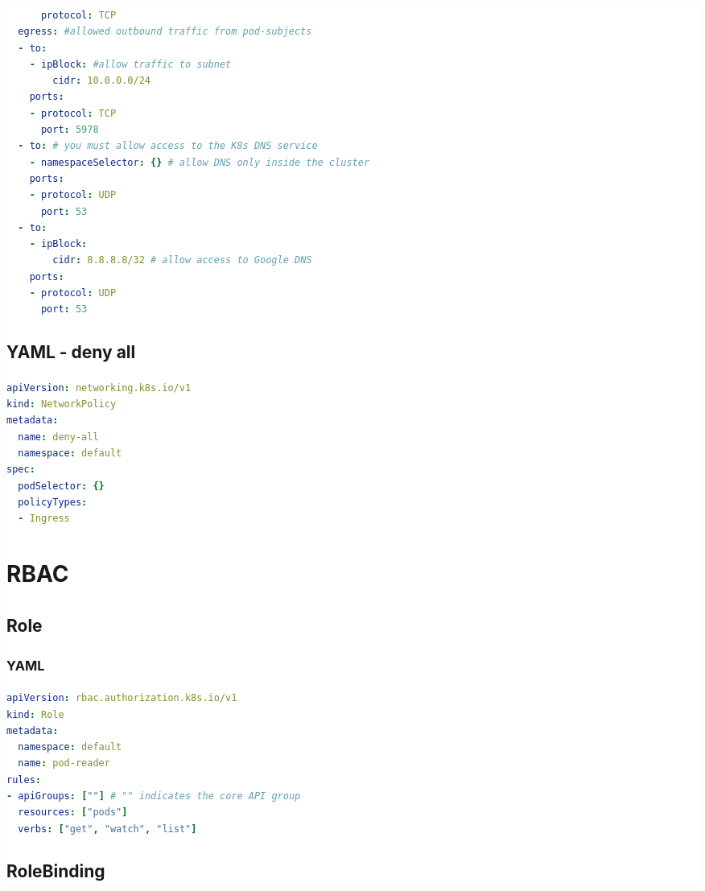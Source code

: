 ```yaml
      protocol: TCP
  egress: #allowed outbound traffic from pod-subjects
  - to:
    - ipBlock: #allow traffic to subnet
        cidr: 10.0.0.0/24
    ports: 
    - protocol: TCP
      port: 5978
  - to: # you must allow access to the K8s DNS service
    - namespaceSelector: {} # allow DNS only inside the cluster
    ports:
    - protocol: UDP
      port: 53
  - to:
    - ipBlock:
        cidr: 8.8.8.8/32 # allow access to Google DNS
    ports:
    - protocol: UDP
      port: 53
```

## YAML - deny all
```yaml
apiVersion: networking.k8s.io/v1
kind: NetworkPolicy
metadata:
  name: deny-all
  namespace: default
spec:
  podSelector: {}
  policyTypes:
  - Ingress
```

# RBAC

## Role

### YAML
```yaml
apiVersion: rbac.authorization.k8s.io/v1
kind: Role
metadata:
  namespace: default
  name: pod-reader
rules:
- apiGroups: [""] # "" indicates the core API group
  resources: ["pods"]
  verbs: ["get", "watch", "list"]
```
## RoleBinding
